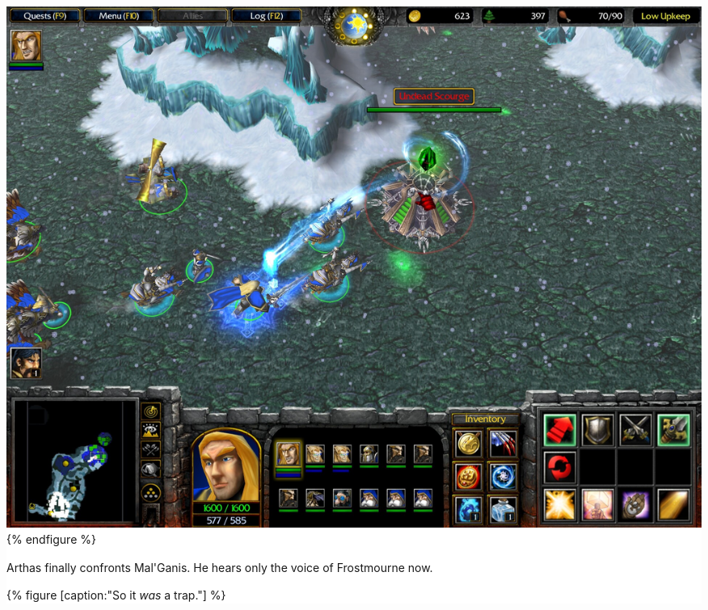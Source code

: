 ![Frostmourne](/assets/wr/20240323201716_1.jpg)
{% endfigure %}

Arthas finally confronts Mal'Ganis. He hears only the voice of Frostmourne now.

{% figure [caption:"So it <em>was</em> a trap."] %}

[^stratholme]: You may remember Stratholme from Warcraft 2 as an Alliance port and oil production center. None of this is mentioned here, and in fact the city is depicted as landlocked in the original Warcraft 3, but has a harbor in Reforged.
[^prevented]: For now.
[^story]: Although that'd be cool.
[^daggercap]: Known in Wrath of the Lich King as the [Howling Fjord](http://warcraft.wiki.gg/wiki/Howling_Fjord), and depicted as far more hospitable.
[^nerubians]: Nerubians, as we remember from the manual, are a race of underground spider people that the Lich King conquered, raised into undeath, and adopted their architecture for the Scourge. These ones are living, though; the last remnants of a once-great civilization.
[^bronzebeards]: You can learn this via Muradin's "pissed" quotes --- Easter egg quotes that every unit has if you click on it enough.
[^laboratory]: This was fixed in Reforged.
[^disconnected]: And to ensure that you can't bring in reinforcements or get the heroes back to the base, all Scrolls of Town Portal and Amulets of Recall that Arthas and Muradin might have kept are removed from their inventories when this mission begins.